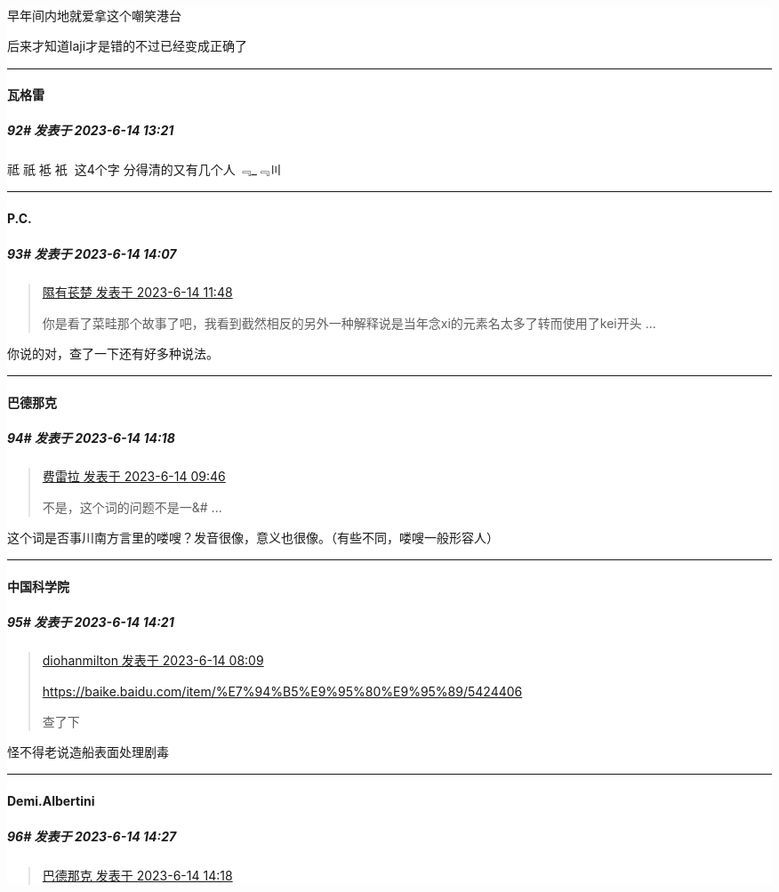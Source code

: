早年间内地就爱拿这个嘲笑港台

后来才知道laji才是错的不过已经变成正确了


*****

####  瓦格雷  
##### 92#       发表于 2023-6-14 13:21

祗 祇 袛 衹  这4个字 分得清的又有几个人 ﹃_﹃〣


*****

####  P.C.  
##### 93#       发表于 2023-6-14 14:07

<blockquote><a href="httphttps://bbs.saraba1st.com/2b/forum.php?mod=redirect&amp;goto=findpost&amp;pid=61279699&amp;ptid=2139849" target="_blank">隰有苌楚 发表于 2023-6-14 11:48</a>

你是看了菜畦那个故事了吧，我看到截然相反的另外一种解释说是当年念xi的元素名太多了转而使用了kei开头 ...</blockquote>
你说的对，查了一下还有好多种说法。


*****

####  巴德那克  
##### 94#       发表于 2023-6-14 14:18

<blockquote><a href="httphttps://bbs.saraba1st.com/2b/forum.php?mod=redirect&amp;goto=findpost&amp;pid=61277594&amp;ptid=2139849" target="_blank">费雷拉 发表于 2023-6-14 09:46</a>

不是，这个词的问题不是一&amp;# ...</blockquote>
这个词是否事川南方言里的喽嗖？发音很像，意义也很像。（有些不同，喽嗖一般形容人）

*****

####  中国科学院  
##### 95#       发表于 2023-6-14 14:21

<blockquote><a href="httphttps://bbs.saraba1st.com/2b/forum.php?mod=redirect&amp;goto=findpost&amp;pid=61276384&amp;ptid=2139849" target="_blank">diohanmilton 发表于 2023-6-14 08:09</a>

https://baike.baidu.com/item/%E7%94%B5%E9%95%80%E9%95%89/5424406

查了下</blockquote>
怪不得老说造船表面处理剧毒


*****

####  Demi.Albertini  
##### 96#       发表于 2023-6-14 14:27

<blockquote><a href="httphttps://bbs.saraba1st.com/2b/forum.php?mod=redirect&amp;goto=findpost&amp;pid=61281839&amp;ptid=2139849" target="_blank">巴德那克 发表于 2023-6-14 14:18</a>
